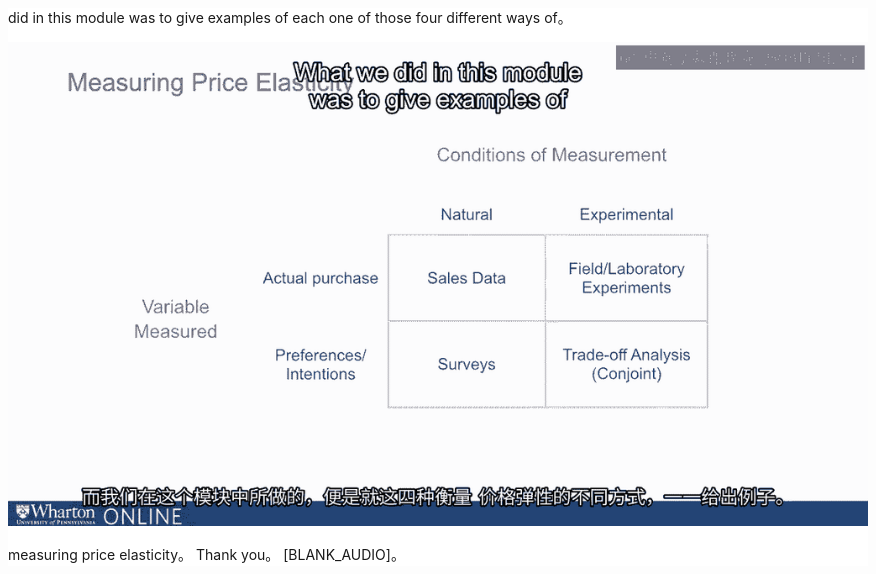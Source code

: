 did in this module was to give examples of each one of those four different ways of。

![](img/6a5c2645737da7af1927b748416ba0c8_3.png)

measuring price elasticity。 Thank you。 [BLANK_AUDIO]。
